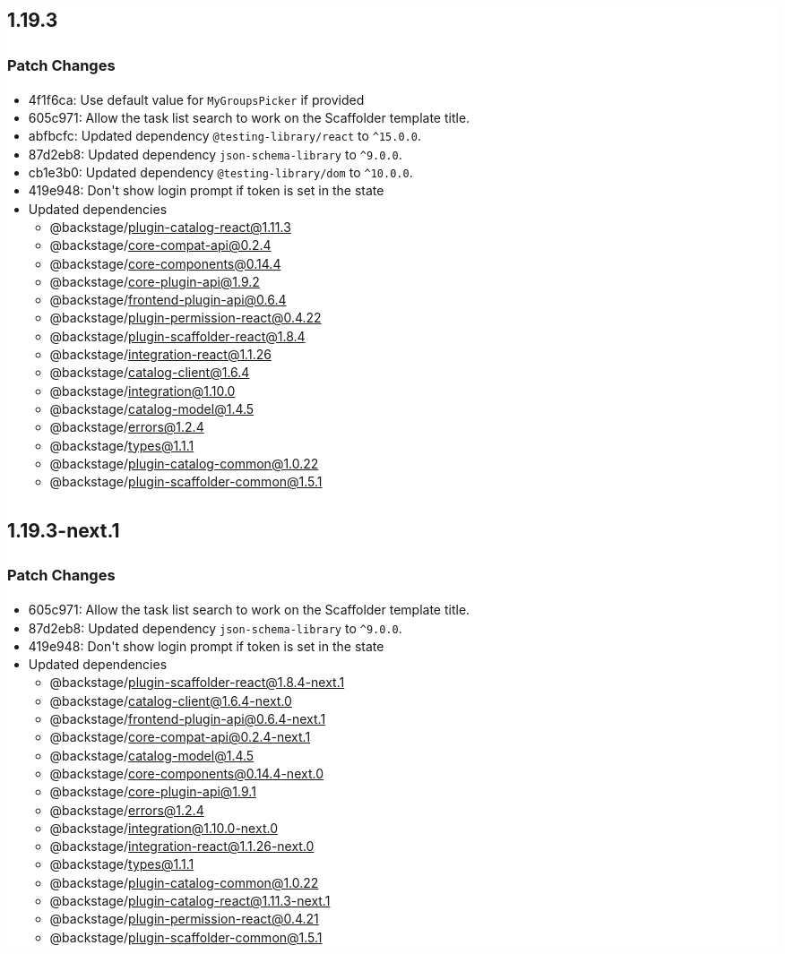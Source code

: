 ## 1.19.3

### Patch Changes

- 4f1f6ca: Use default value for `MyGroupsPicker` if provided
- 605c971: Allow the task list search to work on the Scaffolder template title.
- abfbcfc: Updated dependency `@testing-library/react` to `^15.0.0`.
- 87d2eb8: Updated dependency `json-schema-library` to `^9.0.0`.
- cb1e3b0: Updated dependency `@testing-library/dom` to `^10.0.0`.
- 419e948: Don't show login prompt if token is set in the state
- Updated dependencies
  - @backstage/plugin-catalog-react@1.11.3
  - @backstage/core-compat-api@0.2.4
  - @backstage/core-components@0.14.4
  - @backstage/core-plugin-api@1.9.2
  - @backstage/frontend-plugin-api@0.6.4
  - @backstage/plugin-permission-react@0.4.22
  - @backstage/plugin-scaffolder-react@1.8.4
  - @backstage/integration-react@1.1.26
  - @backstage/catalog-client@1.6.4
  - @backstage/integration@1.10.0
  - @backstage/catalog-model@1.4.5
  - @backstage/errors@1.2.4
  - @backstage/types@1.1.1
  - @backstage/plugin-catalog-common@1.0.22
  - @backstage/plugin-scaffolder-common@1.5.1

## 1.19.3-next.1

### Patch Changes

- 605c971: Allow the task list search to work on the Scaffolder template title.
- 87d2eb8: Updated dependency `json-schema-library` to `^9.0.0`.
- 419e948: Don't show login prompt if token is set in the state
- Updated dependencies
  - @backstage/plugin-scaffolder-react@1.8.4-next.1
  - @backstage/catalog-client@1.6.4-next.0
  - @backstage/frontend-plugin-api@0.6.4-next.1
  - @backstage/core-compat-api@0.2.4-next.1
  - @backstage/catalog-model@1.4.5
  - @backstage/core-components@0.14.4-next.0
  - @backstage/core-plugin-api@1.9.1
  - @backstage/errors@1.2.4
  - @backstage/integration@1.10.0-next.0
  - @backstage/integration-react@1.1.26-next.0
  - @backstage/types@1.1.1
  - @backstage/plugin-catalog-common@1.0.22
  - @backstage/plugin-catalog-react@1.11.3-next.1
  - @backstage/plugin-permission-react@0.4.21
  - @backstage/plugin-scaffolder-common@1.5.1
